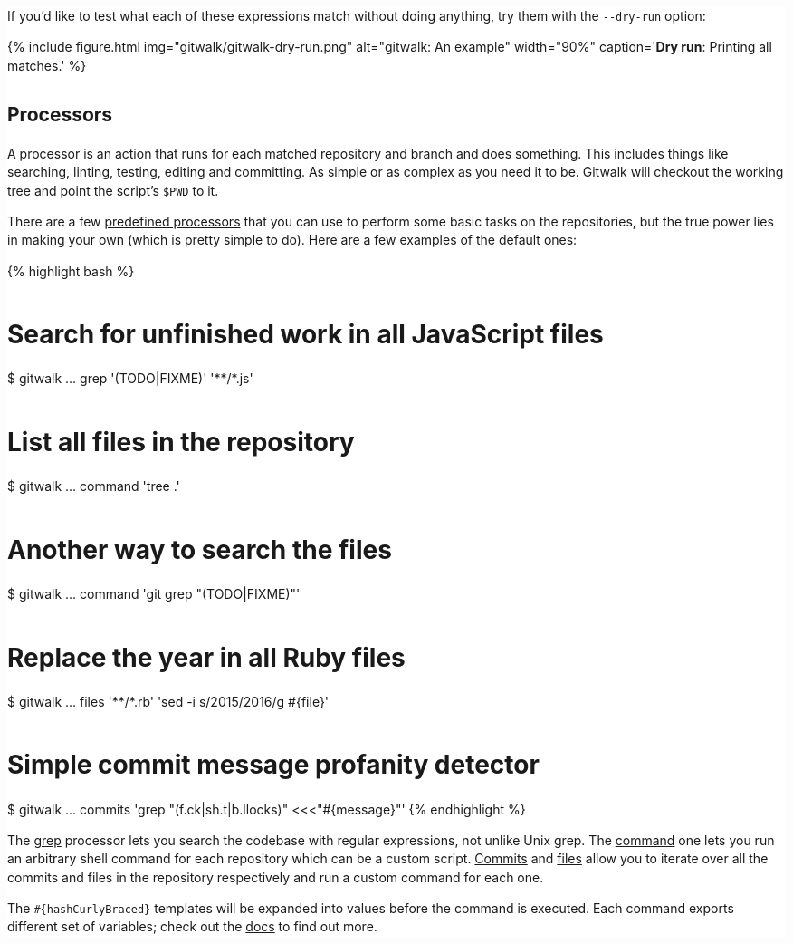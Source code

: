 If you’d like to test what each of these expressions match without doing
anything, try them with the `--dry-run` option:

{% include figure.html img="gitwalk/gitwalk-dry-run.png" alt="gitwalk: An example" width="90%" caption='<strong>Dry run</strong>: Printing all matches.' %}

## Processors

A processor is an action that runs for each matched repository and branch and
does something. This includes things like searching, linting, testing, editing
and committing. As simple or as complex as you need it to be. Gitwalk will
checkout the working tree and point the script’s `$PWD` to it.

There are a few [predefined processors](https://github.com/pazdera/gitwalk#processors) that you can use to perform some basic
tasks on the repositories, but the true power lies in making your own (which is
pretty simple to do). Here are a few examples of the default ones:

{% highlight bash %}
# Search for unfinished work in all JavaScript files
$ gitwalk ... grep '(TODO|FIXME)' '**/*.js'

# List all files in the repository
$ gitwalk ... command 'tree .'

# Another way to search the files
$ gitwalk ... command 'git grep "(TODO|FIXME)"'

# Replace the year in all Ruby files
$ gitwalk ... files '**/*.rb' 'sed -i s/2015/2016/g #{file}'

# Simple commit message profanity detector
$ gitwalk ... commits 'grep "(f.ck|sh.t|b.llocks)" <<<"#{message}"'
{% endhighlight %}

The [grep](https://github.com/pazdera/gitwalk#grep) processor lets you search
the codebase with regular expressions, not unlike Unix grep. The
[command](https://github.com/pazdera/gitwalk#command) one lets you run an
arbitrary shell command for each repository which can be a custom script.
[Commits](https://github.com/pazdera/gitwalk#commits) and
[files](https://github.com/pazdera/gitwalk#files) allow you to iterate over all
the commits and files in the repository respectively and run a custom command
for each one.

The `#{hashCurlyBraced}` templates will be expanded into values before the
command is executed. Each command exports different set of variables; check
out the [docs](https://github.com/pazdera/gitwalk#grep) to find out more.
